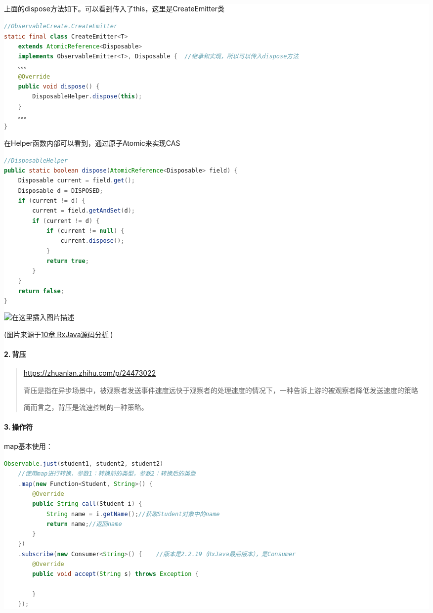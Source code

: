    上面的dispose方法如下。可以看到传入了this，这里是CreateEmitter类

   ```java
   //ObservableCreate.CreateEmitter
   static final class CreateEmitter<T>
       extends AtomicReference<Disposable>
       implements ObservableEmitter<T>, Disposable {  //继承和实现，所以可以传入dispose方法
       。。。
       @Override
       public void dispose() {
           DisposableHelper.dispose(this);
       }
       。。。
   }
   ```

   在Helper函数内部可以看到，通过原子Atomic来实现CAS

   ```java
   //DisposableHelper
   public static boolean dispose(AtomicReference<Disposable> field) {
       Disposable current = field.get();
       Disposable d = DISPOSED;
       if (current != d) {
           current = field.getAndSet(d);
           if (current != d) {
               if (current != null) {
                   current.dispose();
               }
               return true;
           }
       }
       return false;
   }
   ```

![在这里插入图片描述](https://user-gold-cdn.xitu.io/2019/5/13/16aaf1aac847ab3e?imageView2/0/w/1280/h/960/format/webp/ignore-error/1)

(图片来源于[10章 RxJava源码分析](https://juejin.im/post/5cd8e420e51d456e2446fd85)  )

#### 2. 背压

> https://zhuanlan.zhihu.com/p/24473022
>
> 背压是指在异步场景中，被观察者发送事件速度远快于观察者的处理速度的情况下，一种告诉上游的被观察者降低发送速度的策略
>
> 简而言之，背压是流速控制的一种策略。

#### 3. 操作符

map基本使用：

```java
Observable.just(student1, student2, student2)
    //使用map进行转换，参数1：转换前的类型，参数2：转换后的类型
    .map(new Function<Student, String>() {   
        @Override
        public String call(Student i) {
            String name = i.getName();//获取Student对象中的name
            return name;//返回name
        }
    })
    .subscribe(new Consumer<String>() {    //版本是2.2.19（RxJava最后版本），是Consumer
        @Override
        public void accept(String s) throws Exception {

        }
    });
```